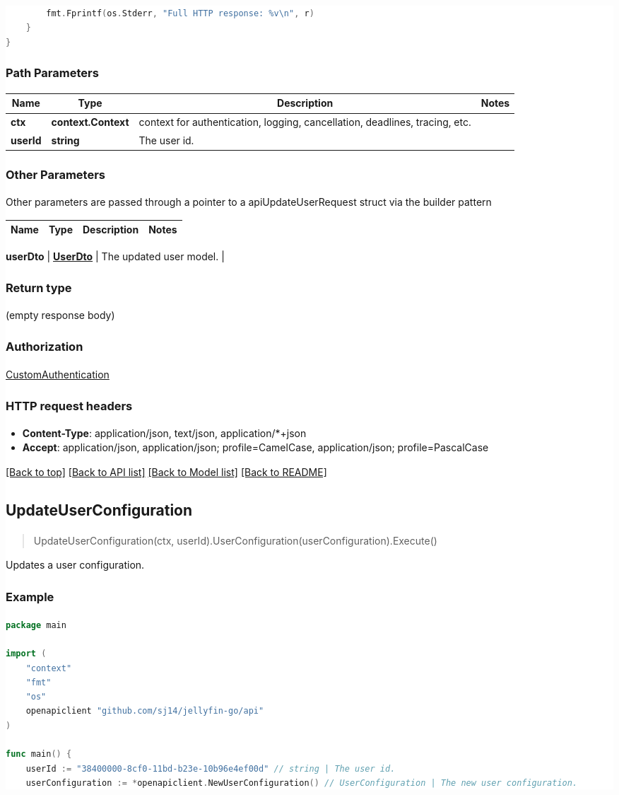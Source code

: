 ```go
		fmt.Fprintf(os.Stderr, "Full HTTP response: %v\n", r)
	}
}
```

### Path Parameters


Name | Type | Description  | Notes
------------- | ------------- | ------------- | -------------
**ctx** | **context.Context** | context for authentication, logging, cancellation, deadlines, tracing, etc.
**userId** | **string** | The user id. | 

### Other Parameters

Other parameters are passed through a pointer to a apiUpdateUserRequest struct via the builder pattern


Name | Type | Description  | Notes
------------- | ------------- | ------------- | -------------

 **userDto** | [**UserDto**](UserDto.md) | The updated user model. | 

### Return type

 (empty response body)

### Authorization

[CustomAuthentication](../README.md#CustomAuthentication)

### HTTP request headers

- **Content-Type**: application/json, text/json, application/*+json
- **Accept**: application/json, application/json; profile=CamelCase, application/json; profile=PascalCase

[[Back to top]](#) [[Back to API list]](../README.md#documentation-for-api-endpoints)
[[Back to Model list]](../README.md#documentation-for-models)
[[Back to README]](../README.md)


## UpdateUserConfiguration

> UpdateUserConfiguration(ctx, userId).UserConfiguration(userConfiguration).Execute()

Updates a user configuration.

### Example

```go
package main

import (
	"context"
	"fmt"
	"os"
	openapiclient "github.com/sj14/jellyfin-go/api"
)

func main() {
	userId := "38400000-8cf0-11bd-b23e-10b96e4ef00d" // string | The user id.
	userConfiguration := *openapiclient.NewUserConfiguration() // UserConfiguration | The new user configuration.

```